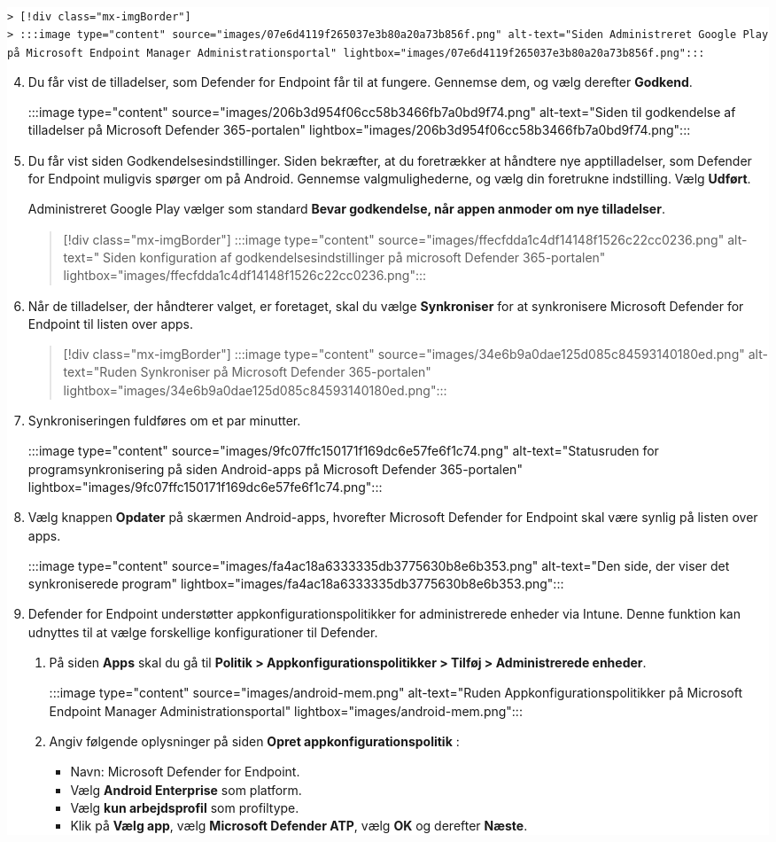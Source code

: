     > [!div class="mx-imgBorder"]
    > :::image type="content" source="images/07e6d4119f265037e3b80a20a73b856f.png" alt-text="Siden Administreret Google Play på Microsoft Endpoint Manager Administrationsportal" lightbox="images/07e6d4119f265037e3b80a20a73b856f.png":::
      

4. Du får vist de tilladelser, som Defender for Endpoint får til at fungere. Gennemse dem, og vælg derefter **Godkend**.

    :::image type="content" source="images/206b3d954f06cc58b3466fb7a0bd9f74.png" alt-text="Siden til godkendelse af tilladelser på Microsoft Defender 365-portalen" lightbox="images/206b3d954f06cc58b3466fb7a0bd9f74.png":::

5. Du får vist siden Godkendelsesindstillinger. Siden bekræfter, at du foretrækker at håndtere nye apptilladelser, som Defender for Endpoint muligvis spørger om på Android. Gennemse valgmulighederne, og vælg din foretrukne indstilling. Vælg **Udført**.

    Administreret Google Play vælger som standard **Bevar godkendelse, når appen anmoder om nye tilladelser**.

    > [!div class="mx-imgBorder"]
    > :::image type="content" source="images/ffecfdda1c4df14148f1526c22cc0236.png" alt-text=" Siden konfiguration af godkendelsesindstillinger på microsoft Defender 365-portalen" lightbox="images/ffecfdda1c4df14148f1526c22cc0236.png":::

6. Når de tilladelser, der håndterer valget, er foretaget, skal du vælge **Synkroniser** for at synkronisere Microsoft Defender for Endpoint til listen over apps.

    > [!div class="mx-imgBorder"]
    > :::image type="content" source="images/34e6b9a0dae125d085c84593140180ed.png" alt-text="Ruden Synkroniser på Microsoft Defender 365-portalen" lightbox="images/34e6b9a0dae125d085c84593140180ed.png":::

7. Synkroniseringen fuldføres om et par minutter.

    :::image type="content" source="images/9fc07ffc150171f169dc6e57fe6f1c74.png" alt-text="Statusruden for programsynkronisering på siden Android-apps på Microsoft Defender 365-portalen"  lightbox="images/9fc07ffc150171f169dc6e57fe6f1c74.png":::

8. Vælg knappen **Opdater** på skærmen Android-apps, hvorefter Microsoft Defender for Endpoint skal være synlig på listen over apps.

    :::image type="content" source="images/fa4ac18a6333335db3775630b8e6b353.png" alt-text="Den side, der viser det synkroniserede program" lightbox="images/fa4ac18a6333335db3775630b8e6b353.png":::

9. Defender for Endpoint understøtter appkonfigurationspolitikker for administrerede enheder via Intune. Denne funktion kan udnyttes til at vælge forskellige konfigurationer til Defender.

    1. På siden **Apps** skal du gå til **Politik > Appkonfigurationspolitikker > Tilføj > Administrerede enheder**.

       :::image type="content" source="images/android-mem.png" alt-text="Ruden Appkonfigurationspolitikker på Microsoft Endpoint Manager Administrationsportal" lightbox="images/android-mem.png":::

    1. Angiv følgende oplysninger på siden **Opret appkonfigurationspolitik** :

        - Navn: Microsoft Defender for Endpoint.
        - Vælg **Android Enterprise** som platform.
        - Vælg **kun arbejdsprofil** som profiltype.
        - Klik på **Vælg app**, vælg **Microsoft Defender ATP**, vælg **OK** og derefter **Næste**.
